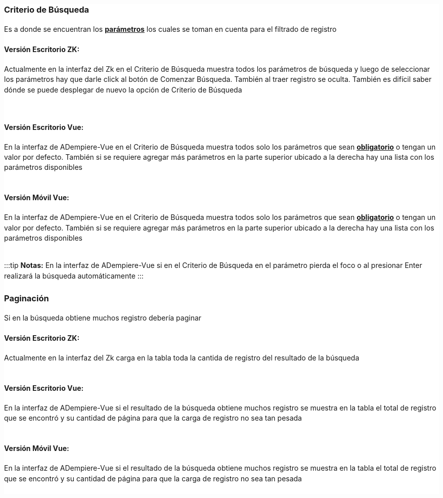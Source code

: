 
### Criterio de Búsqueda

Es a donde se encuentran los [**parámetros**](#parámetros) los cuales se toman en cuenta para el filtrado de registro 

#### Versión Escritorio ZK:
Actualmente en la interfaz del Zk en el Criterio de Búsqueda muestra todos los parámetros de búsqueda y luego de seleccionar los parámetros hay que darle click al botón de Comenzar Búsqueda. También al traer registro se oculta. También es difícil saber dónde se puede desplegar de nuevo la opción de Criterio de Búsqueda

<img :src="$withBase('/images/use-cases/smartbrowser/load/search-criteria-zk.gif')" width="100%">

#### Versión Escritorio Vue:
En la interfaz de ADempiere-Vue en el Criterio de Búsqueda muestra todos solo los parámetros que sean [**obligatorio**](#obligatoriedad) o tengan un valor por defecto. También si se requiere agregar más parámetros en la parte superior ubicado a la derecha hay una lista con los parámetros disponibles
<img :src="$withBase('/images/use-cases/smartbrowser/load/mandatory-vue.gif')" width="100%">

#### Versión Móvil Vue:
En la interfaz de ADempiere-Vue en el Criterio de Búsqueda muestra todos solo los parámetros que sean [**obligatorio**](#obligatoriedad) o tengan un valor por defecto. También si se requiere agregar más parámetros en la parte superior ubicado a la derecha hay una lista con los parámetros disponibles
<img :src="$withBase('/images/use-cases/smartbrowser/load/params-mobile-ui.gif')" width="100%">

:::tip <b>Notas:</b>
En la interfaz de ADempiere-Vue si en el Criterio de Búsqueda en el parámetro pierda el foco o al presionar Enter realizará la búsqueda automáticamente
:::
### Paginación
Si en la búsqueda obtiene muchos registro debería paginar
#### Versión Escritorio ZK:
Actualmente en la interfaz del Zk carga en la tabla toda la cantida de registro del resultado de la búsqueda 
<img :src="$withBase('/images/use-cases/smartbrowser/load/paging-zk.gif')" width="100%">

#### Versión Escritorio Vue:
En la interfaz de ADempiere-Vue si el resultado de la búsqueda obtiene muchos registro se muestra en la tabla el total de registro que se encontró y su cantidad de página para que la carga de registro no sea tan pesada
<img :src="$withBase('/images/use-cases/smartbrowser/load/paging-vue.gif')" width="100%">

#### Versión Móvil Vue:
En la interfaz de ADempiere-Vue si el resultado de la búsqueda obtiene muchos registro se muestra en la tabla el total de registro que se encontró y su cantidad de página para que la carga de registro no sea tan pesada
<img :src="$withBase('/images/use-cases/smartbrowser/load/paging-mobile-ui.gif')" width="100%">
